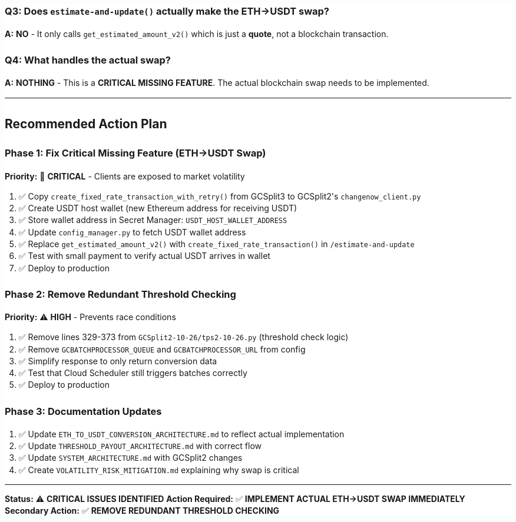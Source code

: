 ### Q3: Does `estimate-and-update()` actually make the ETH→USDT swap?
**A:** **NO** - It only calls `get_estimated_amount_v2()` which is just a **quote**, not a blockchain transaction.

### Q4: What handles the actual swap?
**A:** **NOTHING** - This is a **CRITICAL MISSING FEATURE**. The actual blockchain swap needs to be implemented.

---

## Recommended Action Plan

### Phase 1: Fix Critical Missing Feature (ETH→USDT Swap)

**Priority:** 🔴 **CRITICAL** - Clients are exposed to market volatility

1. ✅ Copy `create_fixed_rate_transaction_with_retry()` from GCSplit3 to GCSplit2's `changenow_client.py`
2. ✅ Create USDT host wallet (new Ethereum address for receiving USDT)
3. ✅ Store wallet address in Secret Manager: `USDT_HOST_WALLET_ADDRESS`
4. ✅ Update `config_manager.py` to fetch USDT wallet address
5. ✅ Replace `get_estimated_amount_v2()` with `create_fixed_rate_transaction()` in `/estimate-and-update`
6. ✅ Test with small payment to verify actual USDT arrives in wallet
7. ✅ Deploy to production

### Phase 2: Remove Redundant Threshold Checking

**Priority:** ⚠️ **HIGH** - Prevents race conditions

1. ✅ Remove lines 329-373 from `GCSplit2-10-26/tps2-10-26.py` (threshold check logic)
2. ✅ Remove `GCBATCHPROCESSOR_QUEUE` and `GCBATCHPROCESSOR_URL` from config
3. ✅ Simplify response to only return conversion data
4. ✅ Test that Cloud Scheduler still triggers batches correctly
5. ✅ Deploy to production

### Phase 3: Documentation Updates

1. ✅ Update `ETH_TO_USDT_CONVERSION_ARCHITECTURE.md` to reflect actual implementation
2. ✅ Update `THRESHOLD_PAYOUT_ARCHITECTURE.md` with correct flow
3. ✅ Update `SYSTEM_ARCHITECTURE.md` with GCSplit2 changes
4. ✅ Create `VOLATILITY_RISK_MITIGATION.md` explaining why swap is critical

---

**Status:** ⚠️ **CRITICAL ISSUES IDENTIFIED**
**Action Required:** ✅ **IMPLEMENT ACTUAL ETH→USDT SWAP IMMEDIATELY**
**Secondary Action:** ✅ **REMOVE REDUNDANT THRESHOLD CHECKING**
